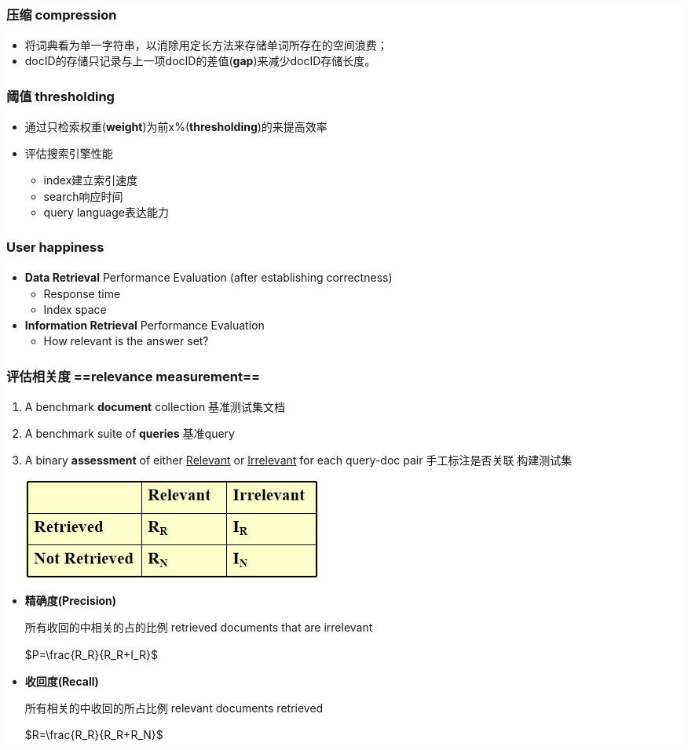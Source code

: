 ### 压缩 compression

- 将词典看为单一字符串，以消除用定长方法来存储单词所存在的空间浪费；
- docID的存储只记录与上一项docID的差值(**gap**)来减少docID存储长度。

### 阈值 thresholding

- 通过只检索权重(**weight**)为前x%(**thresholding**)的来提高效率

- 评估搜索引擎性能

  - index建立索引速度
  - search响应时间
  - query language表达能力

### User happiness

- **Data Retrieval** Performance Evaluation (after establishing correctness)
  - Response time
  - Index space
- **Information Retrieval** Performance Evaluation
  - How relevant is the answer set?

### 评估相关度 ==**relevance measurement**==

1. A benchmark **document** collection 基准测试集文档

2. A benchmark suite of **queries** 基准query

3. A binary **assessment** of either <u>Relevant</u> or <u>Irrelevant</u> for each query-doc pair 手工标注是否关联 构建测试集

   ![image-20200429195208448](notes.assets/image-20200429195208448.png)

- **精确度(Precision)**

  所有收回的中相关的占的比例 retrieved documents that are irrelevant

  $P=\frac{R_R}{R_R+I_R}$

- **收回度(Recall)**

  所有相关的中收回的所占比例 relevant documents retrieved

  $R=\frac{R_R}{R_R+R_N}$
  